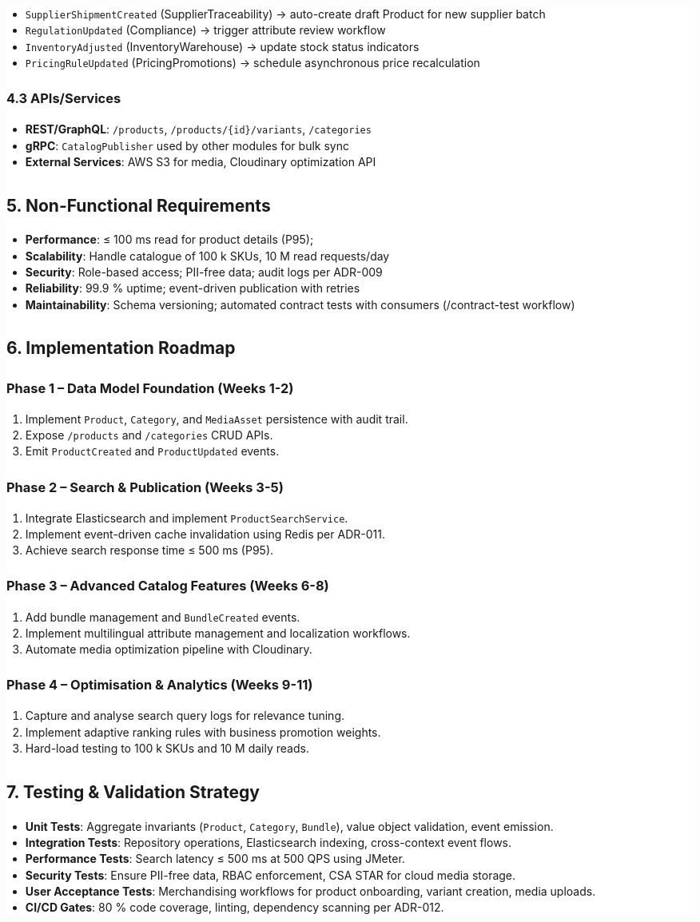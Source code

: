 - `SupplierShipmentCreated` (SupplierTraceability) → auto-create draft Product for new supplier batch
- `RegulationUpdated` (Compliance) → trigger attribute review workflow
- `InventoryAdjusted` (InventoryWarehouse) → update stock status indicators
- `PricingRuleUpdated` (PricingPromotions) → schedule asynchronous price recalculation

### 4.3 APIs/Services

- **REST/GraphQL**: `/products`, `/products/{id}/variants`, `/categories`
- **gRPC**: `CatalogPublisher` used by other modules for bulk sync
- **External Services**: AWS S3 for media, Cloudinary optimization API

## 5. Non-Functional Requirements

- **Performance**: ≤ 100 ms read for product details (P95);
- **Scalability**: Handle catalogue of 100 k SKUs, 10 M read requests/day
- **Security**: Role-based access; PII-free data; audit logs per ADR-009
- **Reliability**: 99.9 % uptime; event-driven publication with retries
- **Maintainability**: Schema versioning; automated contract tests with consumers (/contract-test workflow)

## 6. Implementation Roadmap

### Phase 1 – Data Model Foundation (Weeks 1-2)

1. Implement `Product`, `Category`, and `MediaAsset` persistence with audit trail.
2. Expose `/products` and `/categories` CRUD APIs.
3. Emit `ProductCreated` and `ProductUpdated` events.

### Phase 2 – Search & Publication (Weeks 3-5)

1. Integrate Elasticsearch and implement `ProductSearchService`.
2. Implement event-driven cache invalidation using Redis per ADR-011.
3. Achieve search response time ≤ 500 ms (P95).

### Phase 3 – Advanced Catalog Features (Weeks 6-8)

1. Add bundle management and `BundleCreated` events.
2. Implement multilingual attribute management and localization workflows.
3. Automate media optimization pipeline with Cloudinary.

### Phase 4 – Optimisation & Analytics (Weeks 9-11)

1. Capture and analyse search query logs for relevance tuning.
2. Implement adaptive ranking rules with business promotion weights.
3. Hard-load testing to 100 k SKUs and 10 M daily reads.

## 7. Testing & Validation Strategy

- **Unit Tests**: Aggregate invariants (`Product`, `Category`, `Bundle`), value object validation, event emission.
- **Integration Tests**: Repository operations, Elasticsearch indexing, cross-context event flows.
- **Performance Tests**: Search latency ≤ 500 ms at 500 QPS using JMeter.
- **Security Tests**: Ensure PII-free data, RBAC enforcement, CSA STAR for cloud media storage.
- **User Acceptance Tests**: Merchandising workflows for product onboarding, variant creation, media uploads.
- **CI/CD Gates**: 80 % code coverage, linting, dependency scanning per ADR-012.
